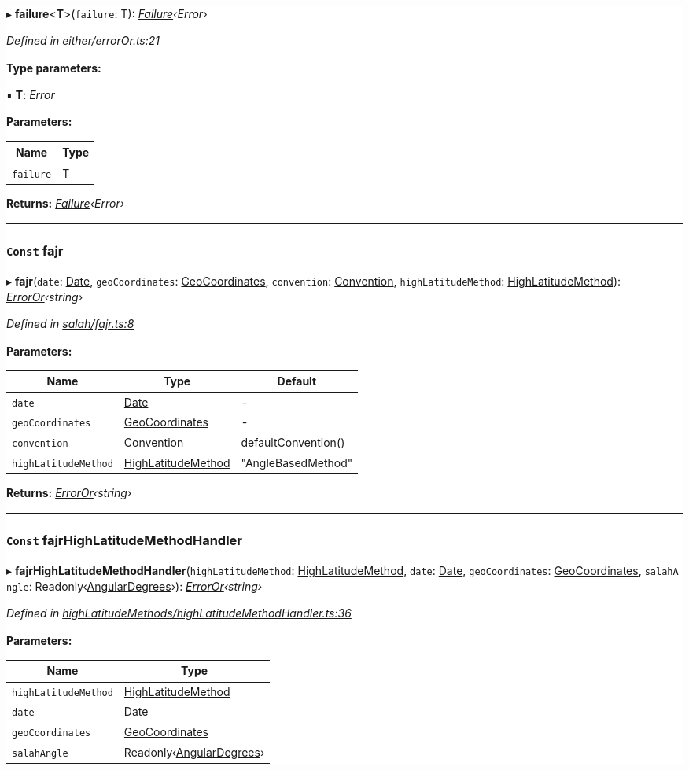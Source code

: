 ▸ **failure**<**T**>(`failure`: T): *[Failure](interfaces/failure.md)‹Error›*

*Defined in [either/errorOr.ts:21](https://github.com/doniseferi/salahtimes/blob/8a35e1a/src/either/errorOr.ts#L21)*

**Type parameters:**

▪ **T**: *Error*

**Parameters:**

Name | Type |
------ | ------ |
`failure` | T |

**Returns:** *[Failure](interfaces/failure.md)‹Error›*

___

### `Const` fajr

▸ **fajr**(`date`: [Date](interfaces/__global.date.md), `geoCoordinates`: [GeoCoordinates](interfaces/geocoordinates.md), `convention`: [Convention](interfaces/convention.md), `highLatitudeMethod`: [HighLatitudeMethod](README.md#highlatitudemethod)): *[ErrorOr](README.md#erroror)‹string›*

*Defined in [salah/fajr.ts:8](https://github.com/doniseferi/salahtimes/blob/8a35e1a/src/salah/fajr.ts#L8)*

**Parameters:**

Name | Type | Default |
------ | ------ | ------ |
`date` | [Date](interfaces/__global.date.md) | - |
`geoCoordinates` | [GeoCoordinates](interfaces/geocoordinates.md) | - |
`convention` | [Convention](interfaces/convention.md) | defaultConvention() |
`highLatitudeMethod` | [HighLatitudeMethod](README.md#highlatitudemethod) | "AngleBasedMethod" |

**Returns:** *[ErrorOr](README.md#erroror)‹string›*

___

### `Const` fajrHighLatitudeMethodHandler

▸ **fajrHighLatitudeMethodHandler**(`highLatitudeMethod`: [HighLatitudeMethod](README.md#highlatitudemethod), `date`: [Date](interfaces/__global.date.md), `geoCoordinates`: [GeoCoordinates](interfaces/geocoordinates.md), `salahAngle`: Readonly‹[AngularDegrees](interfaces/angulardegrees.md)›): *[ErrorOr](README.md#erroror)‹string›*

*Defined in [highLatitudeMethods/highLatitudeMethodHandler.ts:36](https://github.com/doniseferi/salahtimes/blob/8a35e1a/src/highLatitudeMethods/highLatitudeMethodHandler.ts#L36)*

**Parameters:**

Name | Type |
------ | ------ |
`highLatitudeMethod` | [HighLatitudeMethod](README.md#highlatitudemethod) |
`date` | [Date](interfaces/__global.date.md) |
`geoCoordinates` | [GeoCoordinates](interfaces/geocoordinates.md) |
`salahAngle` | Readonly‹[AngularDegrees](interfaces/angulardegrees.md)› |
